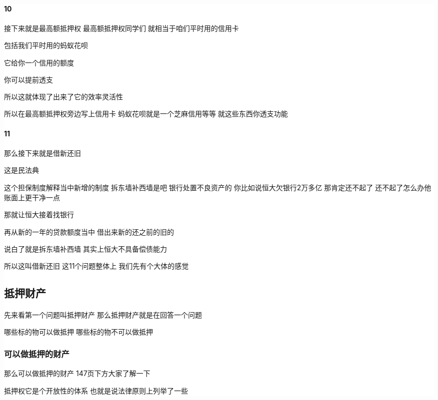 #### 10

接下来就是最高额抵押权
最高额抵押权同学们
就相当于咱们平时用的信用卡

包括我们平时用的蚂蚁花呗

它给你一个信用的额度

你可以提前透支

所以这就体现了出来了它的效率灵活性

所以在最高额抵押权旁边写上信用卡
蚂蚁花呗就是一个芝麻信用等等
就这些东西你透支功能

#### 11

那么接下来就是借新还旧

这是民法典

这个担保制度解释当中新增的制度
拆东墙补西墙是吧
银行处置不良资产的
你比如说恒大欠银行2万多亿
那肯定还不起了
还不起了怎么办他账面上更干净一点

那就让恒大接着找银行

再从新的一年的贷款额度当中
借出来新的还之前的旧的

说白了就是拆东墙补西墙
其实上恒大不具备偿债能力

所以这叫借新还旧
这11个问题整体上
我们先有个大体的感觉

## 抵押财产

先来看第一个问题叫抵押财产
那么抵押财产就是在回答一个问题

哪些标的物可以做抵押
哪些标的物不可以做抵押

### 可以做抵押的财产

那么可以做抵押的财产
147页下方大家了解一下

抵押权它是个开放性的体系
也就是说法律原则上列举了一些
